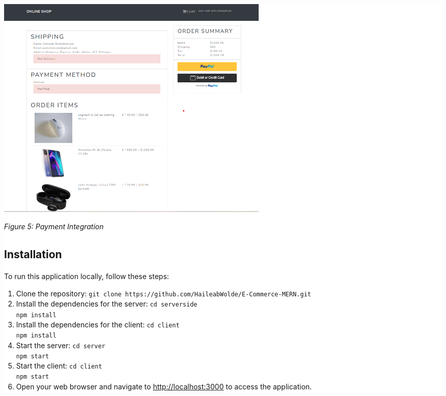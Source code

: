   <img src="/Images/Payment Integration.png" alt="Payment Integration" width="500">
  <p><em>Figure 5: Payment Integration</em></p>

  <h2>Installation</h2>
  <p>To run this application locally, follow these steps:</p>
  <ol>
    <li>Clone the repository:
      <code>git clone https://github.com/HaileabWolde/E-Commerce-MERN.git</code>
    </li>
    <li>Install the dependencies for the server:
      <code>cd serverside<br>npm install</code>
    </li>
    <li>Install the dependencies for the client:
      <code>cd client<br>npm install</code>
    </li>
    <li>Start the server:
      <code>cd server<br>npm start</code>
    </li>
    <li>Start the client:
      <code>cd client<br>npm start</code>
    </li>
    <li>Open your web browser and navigate to <a href="http://localhost:3000">http://localhost:3000</a> to access the application.</li>
  </ol>
